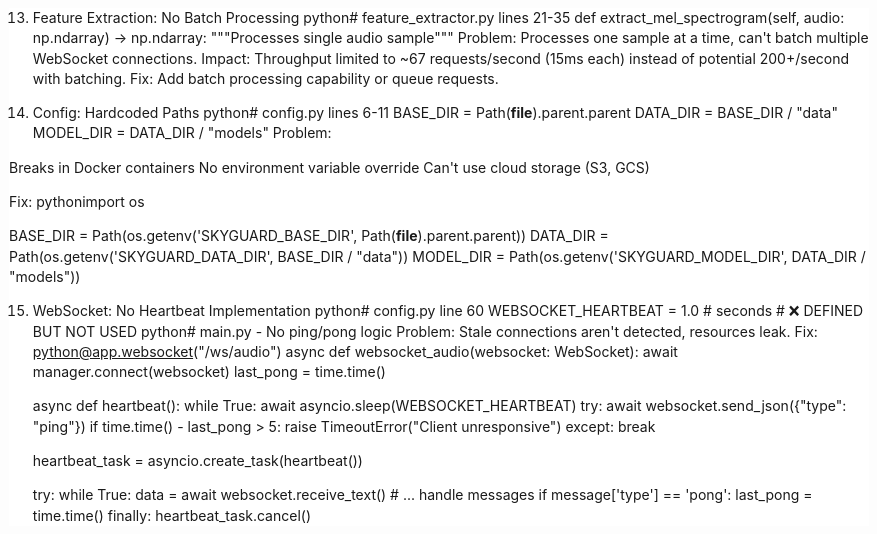13. Feature Extraction: No Batch Processing
python# feature_extractor.py lines 21-35
def extract_mel_spectrogram(self, audio: np.ndarray) -> np.ndarray:
    """Processes single audio sample"""
Problem: Processes one sample at a time, can't batch multiple WebSocket connections.
Impact: Throughput limited to ~67 requests/second (15ms each) instead of potential 200+/second with batching.
Fix: Add batch processing capability or queue requests.

14. Config: Hardcoded Paths
python# config.py lines 6-11
BASE_DIR = Path(__file__).parent.parent
DATA_DIR = BASE_DIR / "data"
MODEL_DIR = DATA_DIR / "models"
Problem:

Breaks in Docker containers
No environment variable override
Can't use cloud storage (S3, GCS)

Fix:
pythonimport os

BASE_DIR = Path(os.getenv('SKYGUARD_BASE_DIR', Path(__file__).parent.parent))
DATA_DIR = Path(os.getenv('SKYGUARD_DATA_DIR', BASE_DIR / "data"))
MODEL_DIR = Path(os.getenv('SKYGUARD_MODEL_DIR', DATA_DIR / "models"))

15. WebSocket: No Heartbeat Implementation
python# config.py line 60
WEBSOCKET_HEARTBEAT = 1.0  # seconds  # ❌ DEFINED BUT NOT USED
python# main.py - No ping/pong logic
Problem: Stale connections aren't detected, resources leak.
Fix:
python@app.websocket("/ws/audio")
async def websocket_audio(websocket: WebSocket):
    await manager.connect(websocket)
    last_pong = time.time()
    
    async def heartbeat():
        while True:
            await asyncio.sleep(WEBSOCKET_HEARTBEAT)
            try:
                await websocket.send_json({"type": "ping"})
                if time.time() - last_pong > 5:
                    raise TimeoutError("Client unresponsive")
            except:
                break
    
    heartbeat_task = asyncio.create_task(heartbeat())
    
    try:
        while True:
            data = await websocket.receive_text()
            # ... handle messages
            if message['type'] == 'pong':
                last_pong = time.time()
    finally:
        heartbeat_task.cancel()

